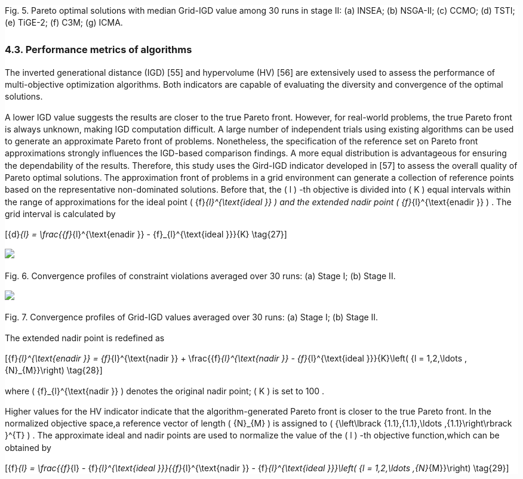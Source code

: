 Fig. 5. Pareto optimal solutions with median Grid-IGD value among 30 runs in stage II: (a) INSEA; (b) NSGA-II; (c) CCMO; (d) TSTI; (e) TiGE-2; (f) C3M; (g) ICMA.



### 4.3. Performance metrics of algorithms

The inverted generational distance (IGD) [55] and hypervolume (HV) [56] are extensively used to assess the performance of multi-objective optimization algorithms. Both indicators are capable of evaluating the diversity and convergence of the optimal solutions.

A lower IGD value suggests the results are closer to the true Pareto front. However, for real-world problems, the true Pareto front is always unknown, making IGD computation difficult. A large number of independent trials using existing algorithms can be used to generate an approximate Pareto front of problems. Nonetheless, the specification of the reference set on Pareto front approximations strongly influences the IGD-based comparison findings. A more equal distribution is advantageous for ensuring the dependability of the results. Therefore, this study uses the Gird-IGD indicator developed in [57] to assess the overall quality of Pareto optimal solutions. The approximation front of problems in a grid environment can generate a collection of reference points based on the representative non-dominated solutions. Before that, the \( l \) -th objective is divided into \( K \) equal intervals within the range of approximations for the ideal point \( {f}_{l}^{\text{ideal }} \) and the extended nadir point \( {f}_{l}^{\text{enadir }} \) . The grid interval is calculated by








\[{d}_{l} = \frac{{f}_{l}^{\text{enadir }} - {f}_{l}^{\text{ideal }}}{K} \tag{27}\]





<img src="https://cdn.noedgeai.com/bo_d2sl9in7aajc738sf80g_10.jpg?x=229&y=151&w=1288&h=541&r=0"/>

Fig. 6. Convergence profiles of constraint violations averaged over 30 runs: (a) Stage I; (b) Stage II.



<img src="https://cdn.noedgeai.com/bo_d2sl9in7aajc738sf80g_10.jpg?x=229&y=770&w=1288&h=531&r=0"/>

Fig. 7. Convergence profiles of Grid-IGD values averaged over 30 runs: (a) Stage I; (b) Stage II.



The extended nadir point is redefined as

\[{f}_{l}^{\text{enadir }} = {f}_{l}^{\text{nadir }} + \frac{{f}_{l}^{\text{nadir }} - {f}_{l}^{\text{ideal }}}{K}\left( {l = 1,2,\ldots ,{N}_{M}}\right)  \tag{28}\]

where \( {f}_{l}^{\text{nadir }} \) denotes the original nadir point; \( K \) is set to 100 .

Higher values for the HV indicator indicate that the algorithm-generated Pareto front is closer to the true Pareto front. In the normalized objective space,a reference vector of length \( {N}_{M} \) is assigned to \( {\left\lbrack  {1.1},{1.1},\ldots ,{1.1}\right\rbrack  }^{T} \) . The approximate ideal and nadir points are used to normalize the value of the \( l \) -th objective function,which can be obtained by

\[{f}_{l} = \frac{{f}_{l} - {f}_{l}^{\text{ideal }}}{{f}_{l}^{\text{nadir }} - {f}_{l}^{\text{ideal }}}\left( {l = 1,2,\ldots ,{N}_{M}}\right)  \tag{29}\]
